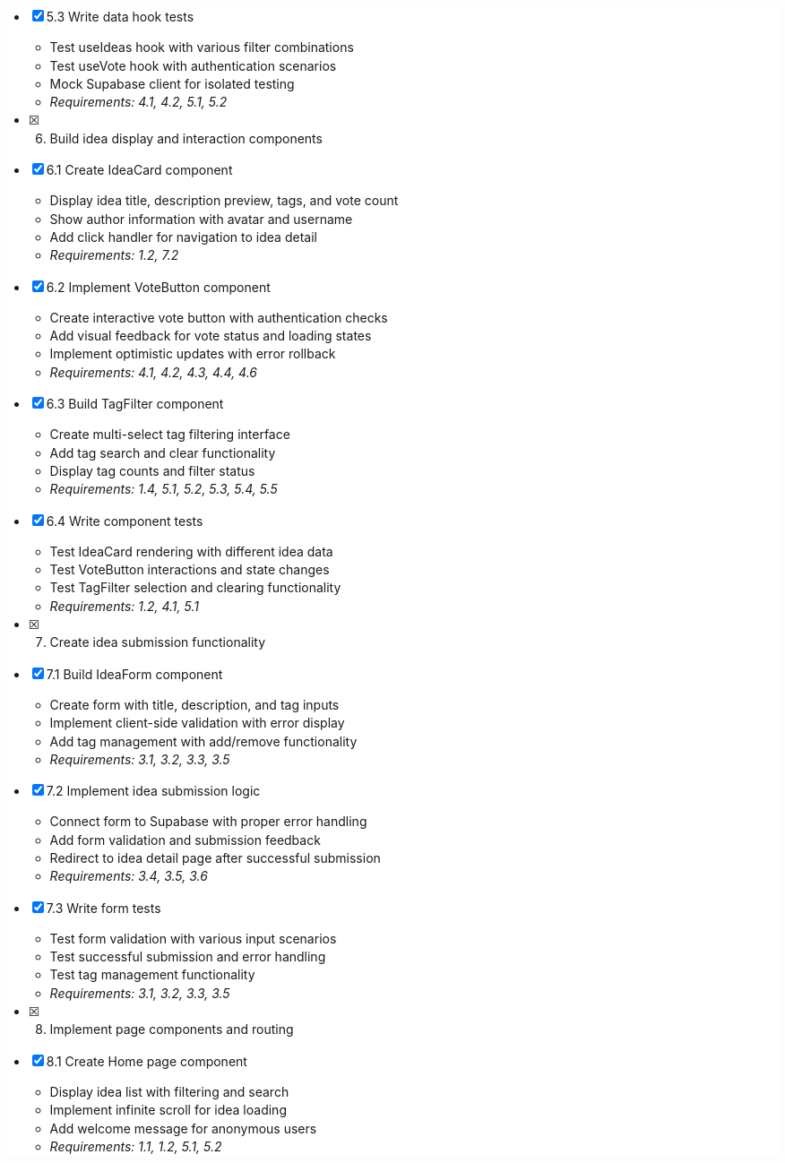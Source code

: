 - [x] 5.3 Write data hook tests
  - Test useIdeas hook with various filter combinations
  - Test useVote hook with authentication scenarios
  - Mock Supabase client for isolated testing
  - _Requirements: 4.1, 4.2, 5.1, 5.2_

- [x] 6. Build idea display and interaction components
- [x] 6.1 Create IdeaCard component
  - Display idea title, description preview, tags, and vote count
  - Show author information with avatar and username
  - Add click handler for navigation to idea detail
  - _Requirements: 1.2, 7.2_

- [x] 6.2 Implement VoteButton component
  - Create interactive vote button with authentication checks
  - Add visual feedback for vote status and loading states
  - Implement optimistic updates with error rollback
  - _Requirements: 4.1, 4.2, 4.3, 4.4, 4.6_

- [x] 6.3 Build TagFilter component
  - Create multi-select tag filtering interface
  - Add tag search and clear functionality
  - Display tag counts and filter status
  - _Requirements: 1.4, 5.1, 5.2, 5.3, 5.4, 5.5_

- [x] 6.4 Write component tests
  - Test IdeaCard rendering with different idea data
  - Test VoteButton interactions and state changes
  - Test TagFilter selection and clearing functionality
  - _Requirements: 1.2, 4.1, 5.1_

- [x] 7. Create idea submission functionality
- [x] 7.1 Build IdeaForm component
  - Create form with title, description, and tag inputs
  - Implement client-side validation with error display
  - Add tag management with add/remove functionality
  - _Requirements: 3.1, 3.2, 3.3, 3.5_

- [x] 7.2 Implement idea submission logic
  - Connect form to Supabase with proper error handling
  - Add form validation and submission feedback
  - Redirect to idea detail page after successful submission
  - _Requirements: 3.4, 3.5, 3.6_

- [x] 7.3 Write form tests
  - Test form validation with various input scenarios
  - Test successful submission and error handling
  - Test tag management functionality
  - _Requirements: 3.1, 3.2, 3.3, 3.5_

- [x] 8. Implement page components and routing
- [x] 8.1 Create Home page component
  - Display idea list with filtering and search
  - Implement infinite scroll for idea loading
  - Add welcome message for anonymous users
  - _Requirements: 1.1, 1.2, 5.1, 5.2_
